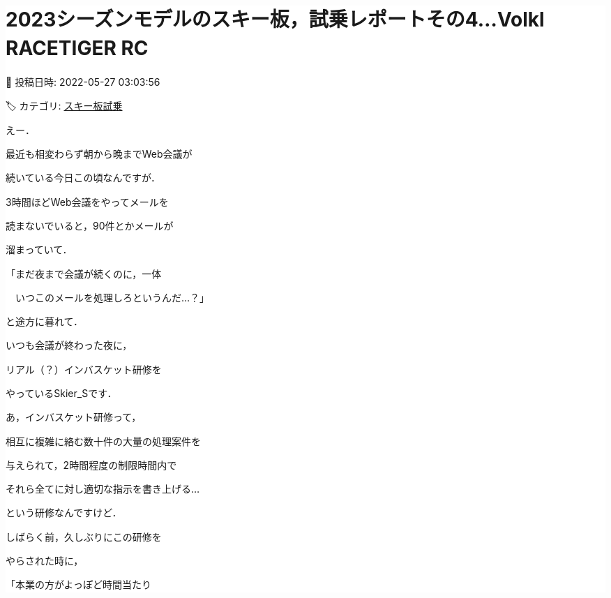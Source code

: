 # 2023シーズンモデルのスキー板，試乗レポートその4…Volkl RACETIGER RC

📅 投稿日時: 2022-05-27 03:03:56

🏷️ カテゴリ: [スキー板試乗](c0bd8048615710cee890e403a36cc9a2b.md)

えー．


最近も相変わらず朝から晩までWeb会議が


続いている今日この頃なんですが．


3時間ほどWeb会議をやってメールを


読まないでいると，90件とかメールが


溜まっていて．


「まだ夜まで会議が続くのに，一体


　いつこのメールを処理しろというんだ…？」


と途方に暮れて．


いつも会議が終わった夜に，


リアル（？）インバスケット研修を


やっているSkier_Sです．





あ，インバスケット研修って，


相互に複雑に絡む数十件の大量の処理案件を


与えられて，2時間程度の制限時間内で


それら全てに対し適切な指示を書き上げる…


という研修なんですけど．





しばらく前，久しぶりにこの研修を


やらされた時に，


「本業の方がよっぽど時間当たり
